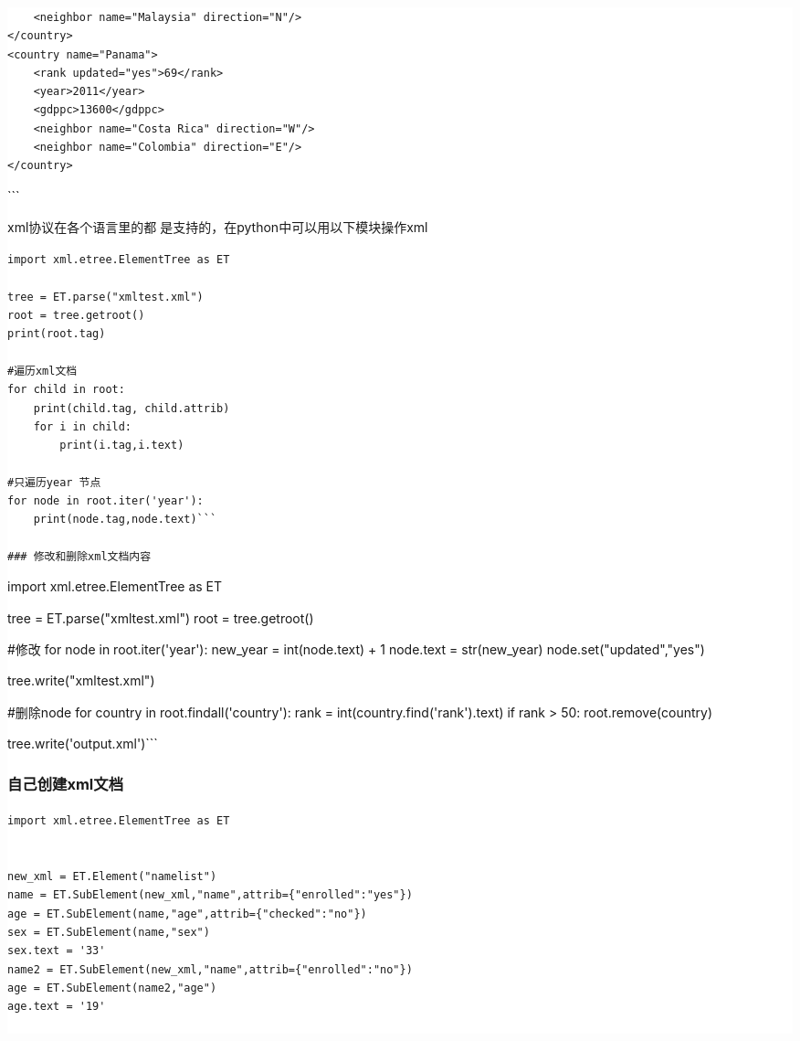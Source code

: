         <neighbor name="Malaysia" direction="N"/>
    </country>
    <country name="Panama">
        <rank updated="yes">69</rank>
        <year>2011</year>
        <gdppc>13600</gdppc>
        <neighbor name="Costa Rica" direction="W"/>
        <neighbor name="Colombia" direction="E"/>
    </country>
</data>```

xml协议在各个语言里的都 是支持的，在python中可以用以下模块操作xml 　

```
import xml.etree.ElementTree as ET
 
tree = ET.parse("xmltest.xml")
root = tree.getroot()
print(root.tag)
 
#遍历xml文档
for child in root:
    print(child.tag, child.attrib)
    for i in child:
        print(i.tag,i.text)
 
#只遍历year 节点
for node in root.iter('year'):
    print(node.tag,node.text)```

### 修改和删除xml文档内容
```
import xml.etree.ElementTree as ET
 
tree = ET.parse("xmltest.xml")
root = tree.getroot()
 
#修改
for node in root.iter('year'):
    new_year = int(node.text) + 1
    node.text = str(new_year)
    node.set("updated","yes")
 
tree.write("xmltest.xml")
 
#删除node
for country in root.findall('country'):
   rank = int(country.find('rank').text)
   if rank > 50:
     root.remove(country)
 
tree.write('output.xml')```

### 自己创建xml文档
```
import xml.etree.ElementTree as ET
 
 
new_xml = ET.Element("namelist")
name = ET.SubElement(new_xml,"name",attrib={"enrolled":"yes"})
age = ET.SubElement(name,"age",attrib={"checked":"no"})
sex = ET.SubElement(name,"sex")
sex.text = '33'
name2 = ET.SubElement(new_xml,"name",attrib={"enrolled":"no"})
age = ET.SubElement(name2,"age")
age.text = '19'
 
```